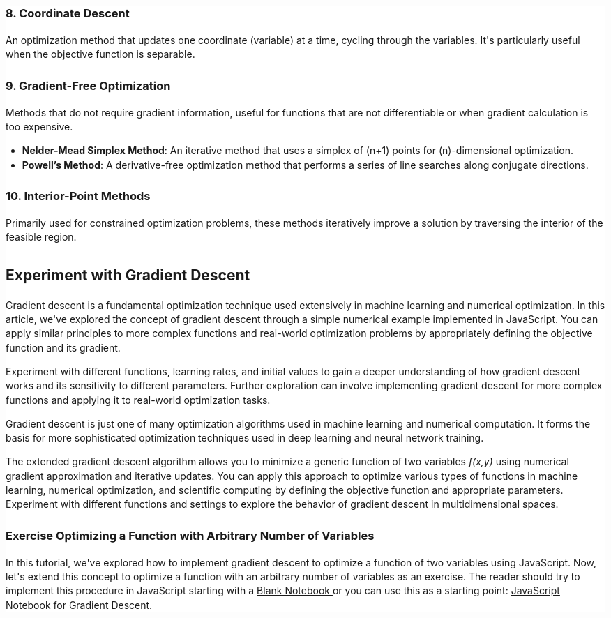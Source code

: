 ### 8. **Coordinate Descent**
An optimization method that updates one coordinate (variable) at a time, cycling through the variables. It's particularly useful when the objective function is separable.

### 9. **Gradient-Free Optimization**
Methods that do not require gradient information, useful for functions that are not differentiable or when gradient calculation is too expensive.
- **Nelder-Mead Simplex Method**: An iterative method that uses a simplex of \(n+1\) points for \(n\)-dimensional optimization.
- **Powell’s Method**: A derivative-free optimization method that performs a series of line searches along conjugate directions.

### 10. **Interior-Point Methods**
Primarily used for constrained optimization problems, these methods iteratively improve a solution by traversing the interior of the feasible region.





## Experiment with Gradient Descent

Gradient descent is a fundamental optimization technique used extensively in machine learning and numerical optimization. In this article, we've explored the concept of gradient descent through a simple numerical example implemented in JavaScript. You can apply similar principles to more complex functions and real-world optimization problems by appropriately defining the objective function and its gradient.

Experiment with different functions, learning rates, and initial values to gain a deeper understanding of how gradient descent works and its sensitivity to different parameters. Further exploration can involve implementing gradient descent for more complex functions and applying it to real-world optimization tasks.

Gradient descent is just one of many optimization algorithms used in machine learning and numerical computation. It forms the basis for more sophisticated optimization techniques used in deep learning and neural network training.

The extended gradient descent algorithm allows you to minimize a generic function of two variables _f(x,y)_ using numerical gradient approximation and iterative updates. You can apply this approach to optimize various types of functions in machine learning, numerical optimization, and scientific computing by defining the objective function and appropriate parameters. Experiment with different functions and settings to explore the behavior of gradient descent in multidimensional spaces.

### Exercise Optimizing a Function with Arbitrary Number of Variables

In this tutorial, we've explored how to implement gradient descent to optimize a function of two variables using JavaScript. Now, let's extend this concept to optimize a function with an arbitrary number of variables as an exercise. The reader should try to implement this procedure in JavaScript starting with a [Blank Notebook ](https://app.scribbler.live#) or you can use this as a starting point: [JavaScript Notebook for Gradient Descent](https://app.scribbler.live/?jsnb=./examples/Gradient-Descent.jsnb).
